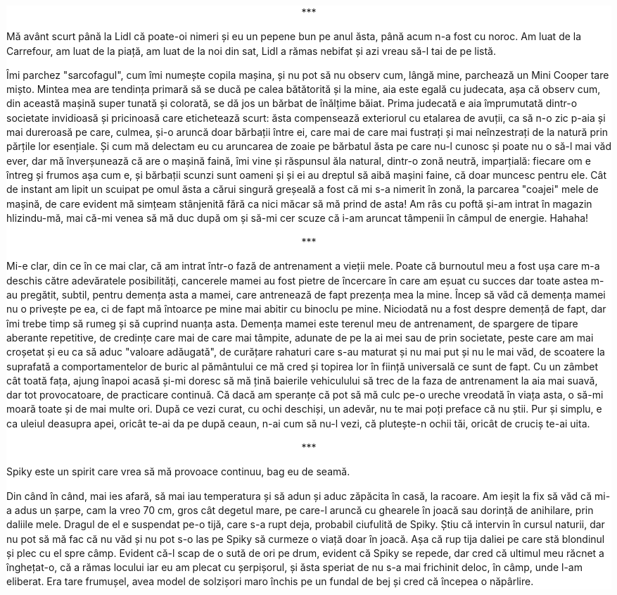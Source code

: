 <p style="text-align: center;">***</p>

Mă avânt scurt până la Lidl că poate-oi nimeri și eu un pepene bun pe anul ăsta, până acum n-a fost cu noroc. Am luat de la Carrefour, am luat de la piață, am luat de la noi din sat, Lidl a rămas nebifat și azi vreau să-l tai de pe listă.

Îmi parchez "sarcofagul", cum îmi numește copila mașina, și nu pot să nu observ cum, lângă mine, parchează un Mini Cooper tare mișto. Mintea mea are tendința primară să se ducă pe calea bătătorită și la mine, aia este egală cu judecata, așa că observ cum, din această mașină super tunată și colorată, se dă jos un bărbat de înălțime băiat. Prima judecată e aia împrumutată dintr-o societate invidioasă și pricinoasă care etichetează scurt: ăsta compensează exteriorul cu etalarea de avuții, ca să n-o zic p-aia și mai dureroasă pe care, culmea, și-o aruncă doar bărbații între ei, care mai de care mai fustrați și mai neînzestrați de la natură prin părțile lor esențiale. Și cum mă delectam eu cu aruncarea de zoaie pe bărbatul ăsta pe care nu-l cunosc și poate nu o să-l mai văd ever, dar mă înverșunează că are o mașină faină, îmi vine și răspunsul ăla natural, dintr-o zonă neutră, imparțială: fiecare om e întreg și frumos așa cum e, și bărbații scunzi sunt oameni și și ei au dreptul să aibă mașini faine, că doar muncesc pentru ele. Cât de instant am lipit un scuipat pe omul ăsta a cărui singură greșeală a fost că mi s-a nimerit în zonă, la parcarea "coajei" mele de mașină, de care evident mă simțeam stânjenită fără ca nici măcar să mă prind de asta! Am râs cu poftă și-am intrat în magazin hlizindu-mă, mai că-mi venea să mă duc după om și să-mi cer scuze că i-am aruncat tâmpenii în câmpul de energie. Hahaha!

<p style="text-align: center;">***</p>

Mi-e clar, din ce în ce mai clar, că am intrat într-o fază de antrenament a vieții mele. Poate că burnoutul meu a fost ușa care m-a deschis către adevăratele posibilități, cancerele mamei au fost pietre de încercare în care am eșuat cu succes dar toate astea m-au pregătit, subtil, pentru demența asta a mamei, care antrenează de fapt prezența mea la mine. Încep să văd că demența mamei nu o privește pe ea, ci de fapt mă întoarce pe mine mai abitir cu binoclu pe mine. Niciodată nu a fost despre demență de fapt, dar îmi trebe timp să rumeg și să cuprind nuanța asta. Demența mamei este terenul meu de antrenament, de spargere de tipare aberante repetitive, de credințe care mai de care mai tâmpite, adunate de pe la ai mei sau de prin societate, peste care am mai croșetat și eu ca să aduc "valoare adăugată", de curățare rahaturi care s-au maturat și nu mai put și nu le mai văd, de scoatere la suprafată a comportamentelor de buric al pământului ce mă cred și topirea lor în ființă universală ce sunt de fapt. Cu un zâmbet cât toată fața, ajung înapoi acasă și-mi doresc să mă țină baierile vehiculului să trec de la faza de antrenament la aia mai suavă, dar tot provocatoare, de practicare continuă. Că dacă am speranțe că pot să mă culc pe-o ureche vreodată în viața asta, o să-mi moară toate și de mai multe ori. După ce vezi curat, cu ochi deschiși, un adevăr, nu te mai poți preface că nu știi. Pur și simplu, e ca uleiul deasupra apei, oricât te-ai da pe după ceaun, n-ai cum să nu-l vezi, că plutește-n ochii tăi, oricât de cruciș te-ai uita.

<p style="text-align: center;">***</p>

Spiky este un spirit care vrea să mă provoace continuu, bag eu de seamă.

Din când în când, mai ies afară, să mai iau temperatura și să adun și aduc zăpăcita în casă, la racoare. Am ieșit la fix să văd că mi-a adus un șarpe, cam la vreo 70 cm, gros cât degetul mare, pe care-l aruncă cu ghearele în joacă sau dorință de anihilare, prin daliile mele. Dragul de el e suspendat pe-o tijă, care s-a rupt deja, probabil ciufulită de Spiky. Știu că intervin în cursul naturii, dar nu pot să mă fac că nu văd și nu pot s-o las pe Spiky să curmeze o viață doar în joacă. Așa că rup tija daliei pe care stă blondinul și plec cu el spre câmp. Evident că-l scap de o sută de ori pe drum, evident că Spiky se repede, dar cred că ultimul meu răcnet a înghețat-o, că a rămas locului iar eu am plecat cu șerpișorul, și ăsta speriat de nu s-a mai frichinit deloc, în câmp, unde l-am eliberat. Era tare frumușel, avea model de solzișori maro închis pe un fundal de bej și cred că începea o năpârlire.
